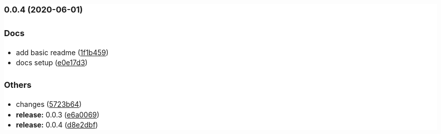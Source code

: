 ### 0.0.4 (2020-06-01)


### Docs

* add basic readme ([1f1b459](https://ssh.dev.azure.com///commit/1f1b45964c99b6874e8401171ed690e283f216f6))
* docs setup ([e0e17d3](https://ssh.dev.azure.com///commit/e0e17d3759d1f5e25dbcc18f7b5a6954d16f8ac4))


### Others

* changes ([5723b64](https://ssh.dev.azure.com///commit/5723b643024600148396be55ae626372a86d136f))
* **release:** 0.0.3 ([e6a0069](https://ssh.dev.azure.com///commit/e6a00697ceed8ca8c67939cdb5119f5a6e9d260b))
* **release:** 0.0.4 ([d8e2dbf](https://ssh.dev.azure.com///commit/d8e2dbfb7a91bd5cc92dc350ea5d483d20c462ff))
